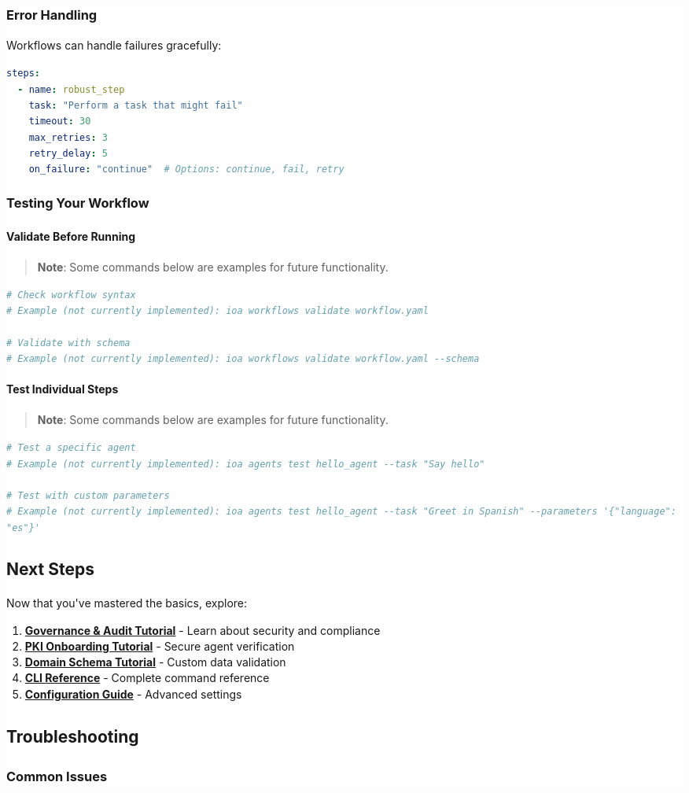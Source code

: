 ### Error Handling

Workflows can handle failures gracefully:

```yaml
steps:
  - name: robust_step
    task: "Perform a task that might fail"
    timeout: 30
    max_retries: 3
    retry_delay: 5
    on_failure: "continue"  # Options: continue, fail, retry
```

### Testing Your Workflow

#### Validate Before Running

> **Note**: Some commands below are examples for future functionality.

```bash
# Check workflow syntax
# Example (not currently implemented): ioa workflows validate workflow.yaml

# Validate with schema
# Example (not currently implemented): ioa workflows validate workflow.yaml --schema
```

#### Test Individual Steps

> **Note**: Some commands below are examples for future functionality.

```bash
# Test a specific agent
# Example (not currently implemented): ioa agents test hello_agent --task "Say hello"

# Test with custom parameters
# Example (not currently implemented): ioa agents test hello_agent --task "Greet in Spanish" --parameters '{"language": "es"}'
```

## Next Steps

Now that you've mastered the basics, explore:

1. **[Governance & Audit Tutorial](governance-audit.md)** - Learn about security and compliance
2. **[PKI Onboarding Tutorial](pki-onboarding.md)** - Secure agent verification
3. **[Domain Schema Tutorial](domain-schema.md)** - Custom data validation
4. **[CLI Reference](../user-guide/cli-reference.md)** - Complete command reference
5. **[Configuration Guide](../user-guide/configuration.md)** - Advanced settings

## Troubleshooting

### Common Issues
